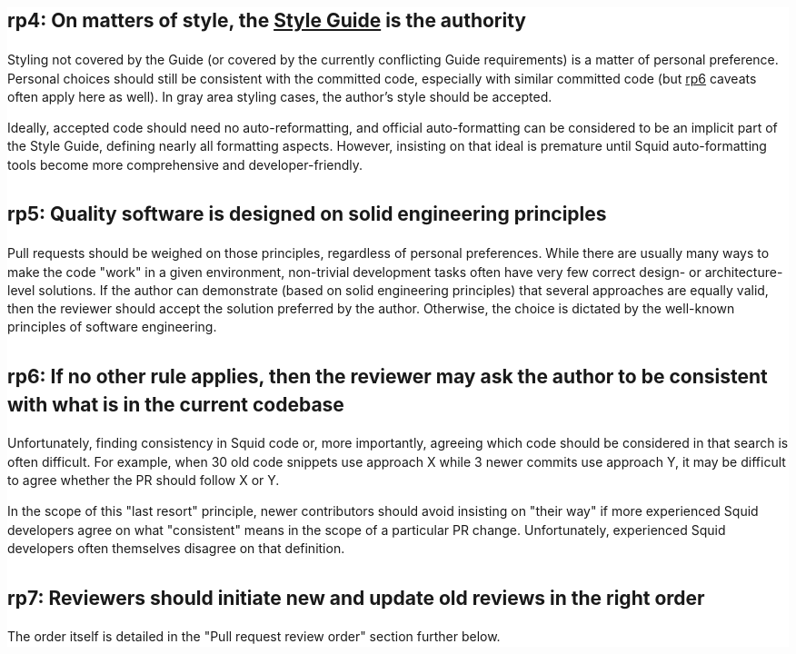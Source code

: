 
<a name="rp4"></a>rp4: On matters of style, the [Style Guide] is the authority
----

Styling not covered by the Guide (or covered by the currently conflicting
Guide requirements) is a matter of personal preference. Personal choices
should still be consistent with the committed code, especially with similar
committed code (but [rp6](#rp6) caveats often apply here as well). In gray area
styling cases, the author’s style should be accepted.

[Style Guide]:
  https://wiki.squid-cache.org/SquidCodingGuidelines
  "contains, among other things, code styling requirements"

Ideally, accepted code should need no auto-reformatting, and official
auto-formatting can be considered to be an implicit part of the Style Guide,
defining nearly all formatting aspects. However, insisting on that ideal is
premature until Squid auto-formatting tools become more comprehensive and
developer-friendly.

<a name="rp5"></a>rp5: Quality software is designed on solid engineering
principles
----

Pull requests should be weighed on those principles, regardless of personal
preferences. While there are usually many ways to make the code "work" in a
given environment, non-trivial development tasks often have very few correct
design- or architecture-level solutions. If the author can demonstrate (based
on solid engineering principles) that several approaches are equally valid,
then the reviewer should accept the solution preferred by the author.
Otherwise, the choice is dictated by the well-known principles of software
engineering.


<a name="rp6"></a>rp6: If no other rule applies, then the reviewer may ask the
author to be consistent with what is in the current codebase
----

Unfortunately, finding consistency in Squid code or, more importantly,
agreeing which code should be considered in that search is often difficult.
For example, when 30 old code snippets use approach X while 3 newer commits
use approach Y, it may be difficult to agree whether the PR should follow X or
Y.

In the scope of this "last resort" principle, newer contributors should avoid
insisting on "their way" if more experienced Squid developers agree on what
"consistent" means in the scope of a particular PR change. Unfortunately,
experienced Squid developers often themselves disagree on that definition.


<a name="rp7"></a>rp7: Reviewers should initiate new and update old reviews in
the right order
----

The order itself is detailed in the "Pull request review order" section
further below.
